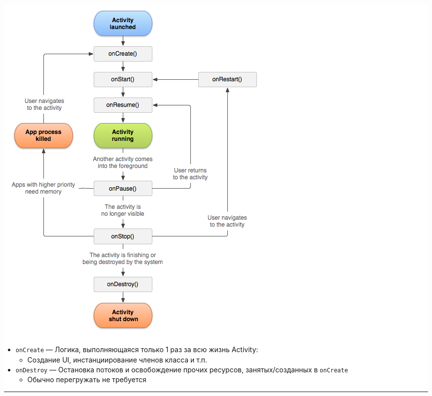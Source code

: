 ![h:700](res/activity-lifecycle.png) 

- `onCreate` — Логика, выполняющаяся только 1 раз за всю жизнь Activity:  
    - Создание UI, инстанциирование членов класса и т.п.
- `onDestroy` — 
Остановка потоков и освобождение прочих ресурсов, занятых/созданных в `onCreate`
    - Обычно перегружать не требуется


---

<style scoped>
section {
    display: flex;
    flex-direction: row;
    flex-wrap: wrap;
}

h1 {
    flex: 0 1 100%;
}
